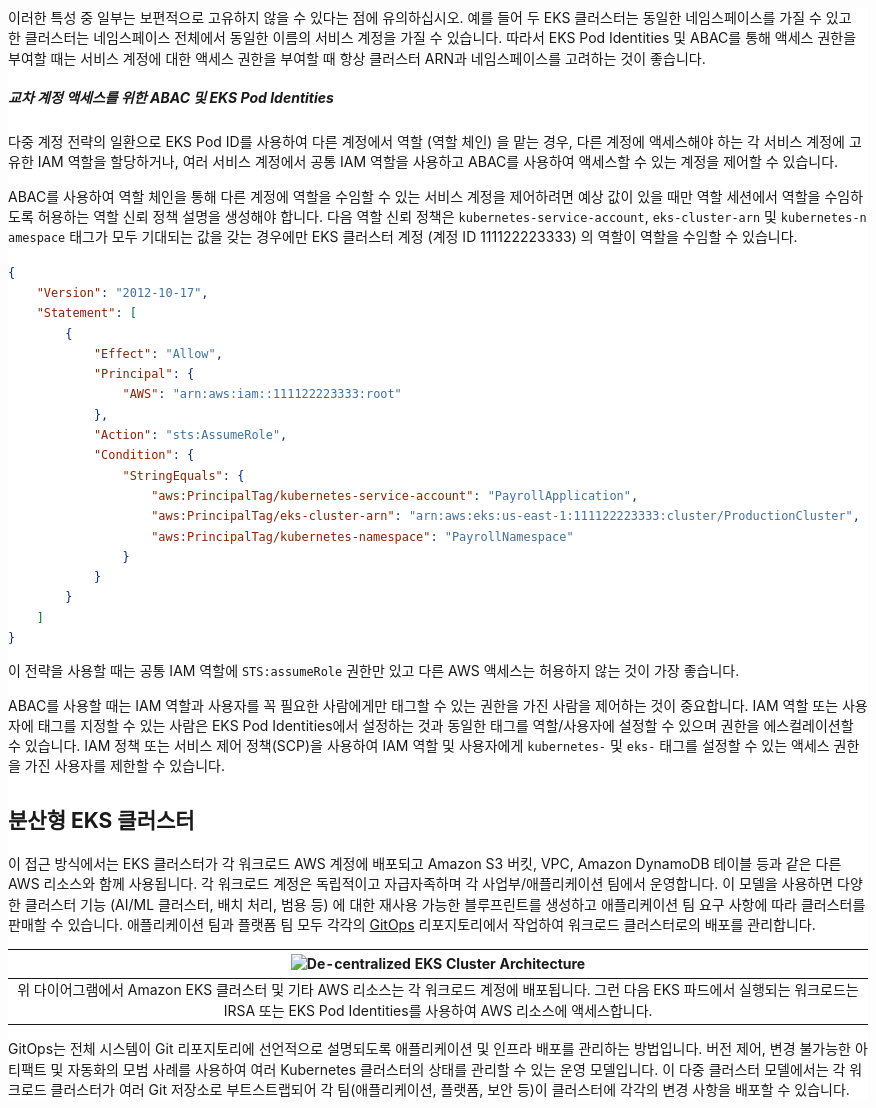 이러한 특성 중 일부는 보편적으로 고유하지 않을 수 있다는 점에 유의하십시오. 예를 들어 두 EKS 클러스터는 동일한 네임스페이스를 가질 수 있고 한 클러스터는 네임스페이스 전체에서 동일한 이름의 서비스 계정을 가질 수 있습니다. 따라서 EKS Pod Identities 및 ABAC를 통해 액세스 권한을 부여할 때는 서비스 계정에 대한 액세스 권한을 부여할 때 항상 클러스터 ARN과 네임스페이스를 고려하는 것이 좋습니다.

##### 교차 계정 액세스를 위한 ABAC 및 EKS Pod Identities

다중 계정 전략의 일환으로 EKS Pod ID를 사용하여 다른 계정에서 역할 (역할 체인) 을 맡는 경우, 다른 계정에 액세스해야 하는 각 서비스 계정에 고유한 IAM 역할을 할당하거나, 여러 서비스 계정에서 공통 IAM 역할을 사용하고 ABAC를 사용하여 액세스할 수 있는 계정을 제어할 수 있습니다.

ABAC를 사용하여 역할 체인을 통해 다른 계정에 역할을 수임할 수 있는 서비스 계정을 제어하려면 예상 값이 있을 때만 역할 세션에서 역할을 수임하도록 허용하는 역할 신뢰 정책 설명을 생성해야 합니다. 다음 역할 신뢰 정책은 `kubernetes-service-account`, `eks-cluster-arn` 및 `kubernetes-namespace` 태그가 모두 기대되는 값을 갖는 경우에만 EKS 클러스터 계정 (계정 ID 111122223333) 의 역할이 역할을 수임할 수 있습니다.

```json
{
    "Version": "2012-10-17",
    "Statement": [
        {
            "Effect": "Allow",
            "Principal": {
                "AWS": "arn:aws:iam::111122223333:root"
            },
            "Action": "sts:AssumeRole",
            "Condition": {
                "StringEquals": {
                    "aws:PrincipalTag/kubernetes-service-account": "PayrollApplication",
                    "aws:PrincipalTag/eks-cluster-arn": "arn:aws:eks:us-east-1:111122223333:cluster/ProductionCluster",
                    "aws:PrincipalTag/kubernetes-namespace": "PayrollNamespace"
                }
            }
        }
    ]
}
```

이 전략을 사용할 때는 공통 IAM 역할에 `STS:assumeRole` 권한만 있고 다른 AWS 액세스는 허용하지 않는 것이 가장 좋습니다.

ABAC를 사용할 때는 IAM 역할과 사용자를 꼭 필요한 사람에게만 태그할 수 있는 권한을 가진 사람을 제어하는 것이 중요합니다. IAM 역할 또는 사용자에 태그를 지정할 수 있는 사람은 EKS Pod Identities에서 설정하는 것과 동일한 태그를 역할/사용자에 설정할 수 있으며 권한을 에스컬레이션할 수 있습니다. IAM 정책 또는 서비스 제어 정책(SCP)을 사용하여 IAM 역할 및 사용자에게 `kubernetes-` 및 `eks-` 태그를 설정할 수 있는 액세스 권한을 가진 사용자를 제한할 수 있습니다. 

## 분산형 EKS 클러스터

이 접근 방식에서는 EKS 클러스터가 각 워크로드 AWS 계정에 배포되고 Amazon S3 버킷, VPC, Amazon DynamoDB 테이블 등과 같은 다른 AWS 리소스와 함께 사용됩니다. 각 워크로드 계정은 독립적이고 자급자족하며 각 사업부/애플리케이션 팀에서 운영합니다. 이 모델을 사용하면 다양한 클러스터 기능 (AI/ML 클러스터, 배치 처리, 범용 등) 에 대한 재사용 가능한 블루프린트를 생성하고 애플리케이션 팀 요구 사항에 따라 클러스터를 판매할 수 있습니다. 애플리케이션 팀과 플랫폼 팀 모두 각각의 [GitOps](https://www.weave.works/technologies/gitops/) 리포지토리에서 작업하여 워크로드 클러스터로의 배포를 관리합니다.

|![De-centralized EKS Cluster Architecture](./images/multi-account-eks-decentralized.png)|
|:--:|
| 위 다이어그램에서 Amazon EKS 클러스터 및 기타 AWS 리소스는 각 워크로드 계정에 배포됩니다. 그런 다음 EKS 파드에서 실행되는 워크로드는 IRSA 또는 EKS Pod Identities를 사용하여 AWS 리소스에 액세스합니다. |

GitOps는 전체 시스템이 Git 리포지토리에 선언적으로 설명되도록 애플리케이션 및 인프라 배포를 관리하는 방법입니다. 버전 제어, 변경 불가능한 아티팩트 및 자동화의 모범 사례를 사용하여 여러 Kubernetes 클러스터의 상태를 관리할 수 있는 운영 모델입니다. 이 다중 클러스터 모델에서는 각 워크로드 클러스터가 여러 Git 저장소로 부트스트랩되어 각 팀(애플리케이션, 플랫폼, 보안 등)이 클러스터에 각각의 변경 사항을 배포할 수 있습니다. 
